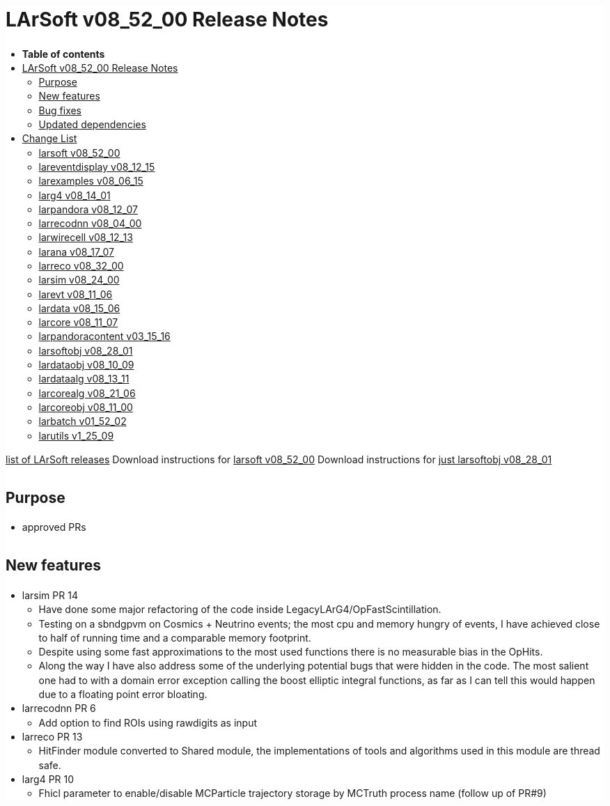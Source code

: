 LArSoft v08_52_00 Release Notes
======================================================================

-   **Table of contents**
-   [LArSoft v08_52_00 Release Notes](#LArSoft-v08_52_00-Release-Notes)
    -   [Purpose](#Purpose)
    -   [New features](#New-features)
    -   [Bug fixes](#Bug-fixes)
    -   [Updated dependencies](#Updated-dependencies)
-   [Change List](#Change-List)
    -   [larsoft v08_52_00](#larsoft-v08_52_00)
    -   [lareventdisplay v08_12_15](#lareventdisplay-v08_12_15)
    -   [larexamples v08_06_15](#larexamples-v08_06_15)
    -   [larg4 v08_14_01](#larg4-v08_14_01)
    -   [larpandora v08_12_07](#larpandora-v08_12_07)
    -   [larrecodnn v08_04_00](#larrecodnn-v08_04_00)
    -   [larwirecell v08_12_13](#larwirecell-v08_12_13)
    -   [larana v08_17_07](#larana-v08_17_07)
    -   [larreco v08_32_00](#larreco-v08_32_00)
    -   [larsim v08_24_00](#larsim-v08_24_00)
    -   [larevt v08_11_06](#larevt-v08_11_06)
    -   [lardata v08_15_06](#lardata-v08_15_06)
    -   [larcore v08_11_07](#larcore-v08_11_07)
    -   [larpandoracontent v03_15_16](#larpandoracontent-v03_15_16)
    -   [larsoftobj v08_28_01](#larsoftobj-v08_28_01)
    -   [lardataobj v08_10_09](#lardataobj-v08_10_09)
    -   [lardataalg v08_13_11](#lardataalg-v08_13_11)
    -   [larcorealg v08_21_06](#larcorealg-v08_21_06)
    -   [larcoreobj v08_11_00](#larcoreobj-v08_11_00)
    -   [larbatch v01_52_02](#larbatch-v01_52_02)
    -   [larutils v1_25_09](#larutils-v1_25_09)

[list of LArSoft releases](LArSoft_release_list)
Download instructions for [larsoft v08_52_00](http://scisoft.fnal.gov/scisoft/bundles/larsoft/v08_52_00/larsoft-v08_52_00.html)
Download instructions for [just larsoftobj v08_28_01](http://scisoft.fnal.gov/scisoft/bundles/larsoftobj/v08_28_01/larsoftobj-v08_28_01.html)

Purpose
--------------------

-   approved PRs

New features
------------------------------

-   larsim PR 14
    -   Have done some major refactoring of the code inside LegacyLArG4/OpFastScintillation.
    -   Testing on a sbndgpvm on Cosmics + Neutrino events; the most cpu and memory hungry of events, I have achieved close to half of running time and a comparable memory footprint.
    -   Despite using some fast approximations to the most used functions there is no measurable bias in the OpHits.
    -   Along the way I have also address some of the underlying potential bugs that were hidden in the code. The most salient one had to with a domain error exception calling the boost elliptic integral functions, as far as I can tell this would happen due to a floating point error bloating.
-   larrecodnn PR 6
    -   Add option to find ROIs using rawdigits as input
-   larreco PR 13
    -   HitFinder module converted to Shared module, the implementations of tools and algorithms used in this module are thread safe.
-   larg4 PR 10
    -   Fhicl parameter to enable/disable MCParticle trajectory storage by MCTruth process name (follow up of PR\#9)
